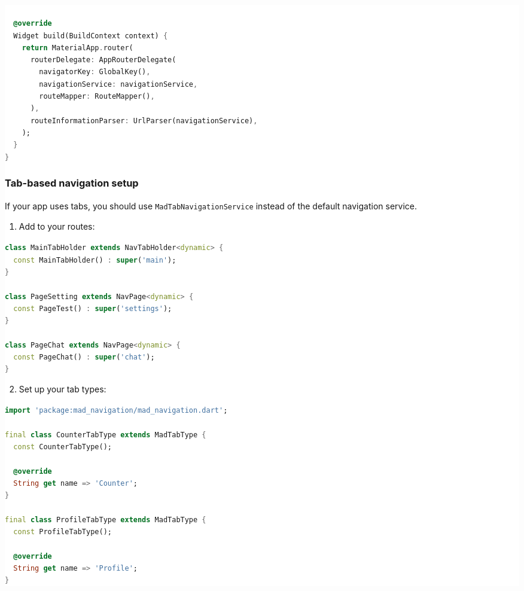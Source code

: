 ```dart

  @override
  Widget build(BuildContext context) {
    return MaterialApp.router(
      routerDelegate: AppRouterDelegate(
        navigatorKey: GlobalKey(),
        navigationService: navigationService,
        routeMapper: RouteMapper(),
      ),
      routeInformationParser: UrlParser(navigationService),
    );
  }
}
```

### Tab-based navigation setup

If your app uses tabs, you should use `MadTabNavigationService` instead of the default navigation service.  

1) Add to your routes:

```dart
class MainTabHolder extends NavTabHolder<dynamic> {
  const MainTabHolder() : super('main');
}

class PageSetting extends NavPage<dynamic> {
  const PageTest() : super('settings');
}

class PageChat extends NavPage<dynamic> {
  const PageChat() : super('chat');
}
```

2) Set up your tab types:

```dart
import 'package:mad_navigation/mad_navigation.dart';

final class CounterTabType extends MadTabType {
  const CounterTabType();

  @override
  String get name => 'Counter';
}

final class ProfileTabType extends MadTabType {
  const ProfileTabType();

  @override
  String get name => 'Profile';
}
```
